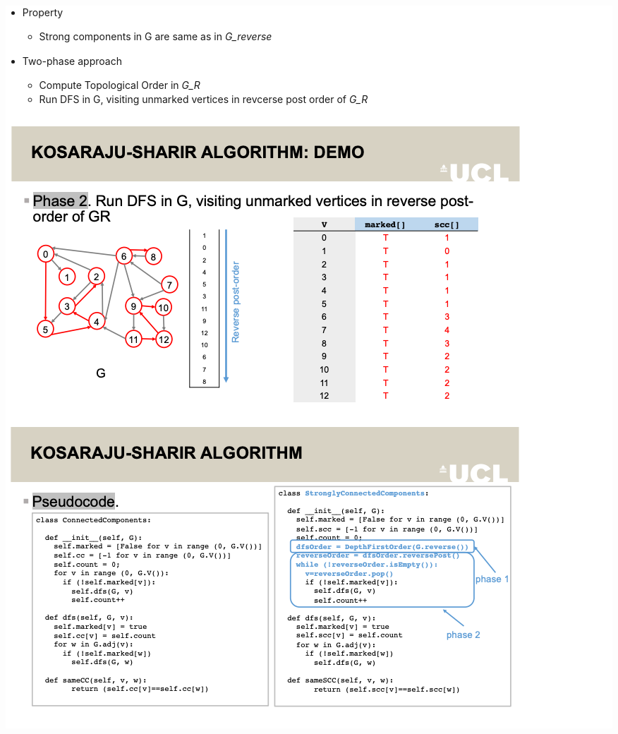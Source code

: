 - Property
  - Strong components in G are same as in *G_reverse*

- Two-phase approach
  - Compute Topological Order in *G_R* 
  - Run DFS in G, visiting unmarked vertices in revcerse post order of *G_R*

![G1](2024-05-13-00-15-32.png)
![G2](2024-05-13-00-17-20.png)
